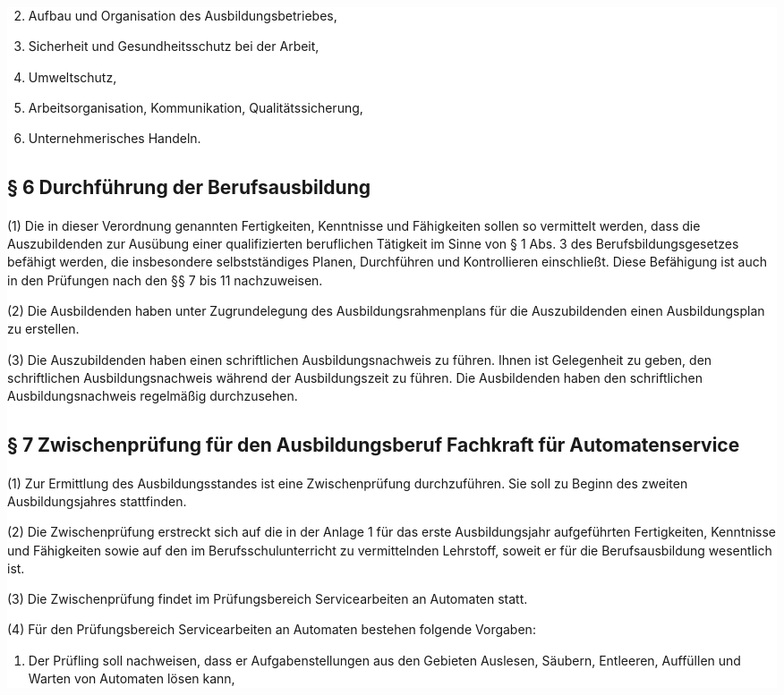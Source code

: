 2.  Aufbau und Organisation des Ausbildungsbetriebes,


3.  Sicherheit und Gesundheitsschutz bei der Arbeit,


4.  Umweltschutz,


5.  Arbeitsorganisation, Kommunikation, Qualitätssicherung,


6.  Unternehmerisches Handeln.





## § 6 Durchführung der Berufsausbildung

(1) Die in dieser Verordnung genannten Fertigkeiten, Kenntnisse und
Fähigkeiten sollen so vermittelt werden, dass die Auszubildenden zur
Ausübung einer qualifizierten beruflichen Tätigkeit im Sinne von § 1
Abs. 3 des Berufsbildungsgesetzes befähigt werden, die insbesondere
selbstständiges Planen, Durchführen und Kontrollieren einschließt.
Diese Befähigung ist auch in den Prüfungen nach den §§ 7 bis 11
nachzuweisen.

(2) Die Ausbildenden haben unter Zugrundelegung des
Ausbildungsrahmenplans für die Auszubildenden einen Ausbildungsplan zu
erstellen.

(3) Die Auszubildenden haben einen schriftlichen Ausbildungsnachweis
zu führen. Ihnen ist Gelegenheit zu geben, den schriftlichen
Ausbildungsnachweis während der Ausbildungszeit zu führen. Die
Ausbildenden haben den schriftlichen Ausbildungsnachweis regelmäßig
durchzusehen.


## § 7 Zwischenprüfung für den Ausbildungsberuf Fachkraft für Automatenservice

(1) Zur Ermittlung des Ausbildungsstandes ist eine Zwischenprüfung
durchzuführen. Sie soll zu Beginn des zweiten Ausbildungsjahres
stattfinden.

(2) Die Zwischenprüfung erstreckt sich auf die in der Anlage 1 für das
erste Ausbildungsjahr aufgeführten Fertigkeiten, Kenntnisse und
Fähigkeiten sowie auf den im Berufsschulunterricht zu vermittelnden
Lehrstoff, soweit er für die Berufsausbildung wesentlich ist.

(3) Die Zwischenprüfung findet im Prüfungsbereich Servicearbeiten an
Automaten statt.

(4) Für den Prüfungsbereich Servicearbeiten an Automaten bestehen
folgende Vorgaben:

1.  Der Prüfling soll nachweisen, dass er Aufgabenstellungen aus den
    Gebieten Auslesen, Säubern, Entleeren, Auffüllen und Warten von
    Automaten lösen kann,
